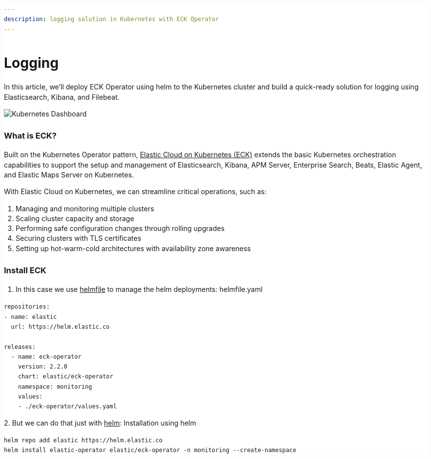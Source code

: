 ```yaml
---
description: logging solution in Kubernetes with ECK Operator
---
```


# Logging

In this article, we’ll deploy ECK Operator using helm to the Kubernetes cluster and build a quick-ready solution for logging using Elasticsearch, Kibana, and Filebeat.

![Kubernetes Dashboard](https://miro.medium.com/max/1400/1\*Sdv-TfnPWUCDCatingOs7Q.png)

### What is ECK? <a href="#id-1c49" id="id-1c49"></a>

Built on the Kubernetes Operator pattern, [Elastic Cloud on Kubernetes (ECK)](https://www.elastic.co/guide/en/cloud-on-k8s/current/k8s-overview.html) extends the basic Kubernetes orchestration capabilities to support the setup and management of Elasticsearch, Kibana, APM Server, Enterprise Search, Beats, Elastic Agent, and Elastic Maps Server on Kubernetes.

With Elastic Cloud on Kubernetes, we can streamline critical operations, such as:

1. Managing and monitoring multiple clusters
2. Scaling cluster capacity and storage
3. Performing safe configuration changes through rolling upgrades
4. Securing clusters with TLS certificates
5. Setting up hot-warm-cold architectures with availability zone awareness

### Install ECK <a href="#id-15e5" id="id-15e5"></a>

1. In this case we use [helmfile](https://github.com/roboll/helmfile) to manage the helm deployments: helmfile.yaml

```
repositories:
- name: elastic
  url: https://helm.elastic.co

releases:
  - name: eck-operator
    version: 2.2.0
    chart: elastic/eck-operator
    namespace: monitoring
    values:
    - ./eck-operator/values.yaml
```

&#x20;2\. But we can do that just with [helm](https://github.com/elastic/cloud-on-k8s/tree/main/deploy/eck-operator): Installation using helm

```
helm repo add elastic https://helm.elastic.co
helm install elastic-operator elastic/eck-operator -n monitoring --create-namespace
```
